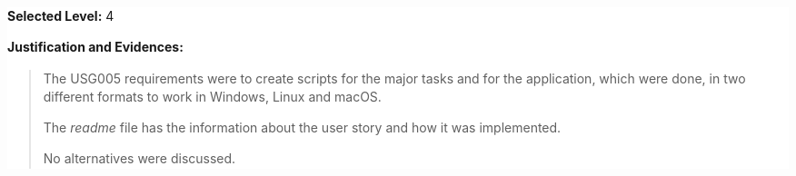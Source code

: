 **Selected Level:** 4

**Justification and Evidences:**

> The USG005 requirements were to create scripts for the major tasks and for the application, which were done, 
> in two different formats to work in Windows, Linux and macOS.
> 
> The _readme_ file has the information about the user story and how it was implemented.
> 
> No alternatives were discussed.
